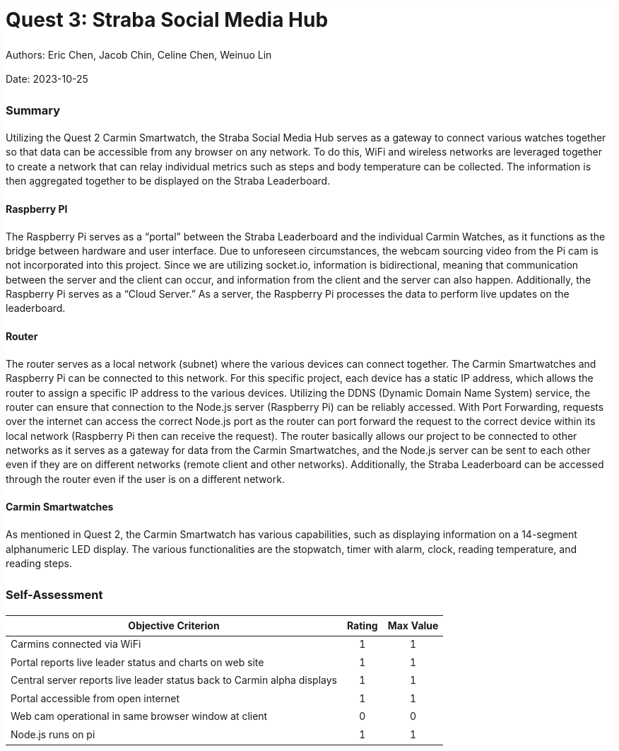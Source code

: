 # Quest 3: Straba Social Media Hub

Authors: Eric Chen, Jacob Chin, Celine Chen, Weinuo Lin

Date: 2023-10-25

### Summary
Utilizing the Quest 2 Carmin Smartwatch, the Straba Social Media Hub serves as a gateway to connect various watches together so that data can be accessible from any browser on any network. To do this, WiFi and wireless networks are leveraged together to create a network that can relay individual metrics such as steps and body temperature can be collected. The information is then aggregated together to be displayed on the Straba Leaderboard. 

#### Raspberry PI
The Raspberry Pi serves as a “portal” between the Straba Leaderboard and the individual Carmin Watches, as it functions as the bridge between hardware and user interface. Due to unforeseen circumstances, the webcam sourcing video from the Pi cam is not incorporated into this project. Since we are utilizing socket.io, information is bidirectional, meaning that communication between the server and the client can occur, and information from the client and the server can also happen. Additionally, the Raspberry Pi serves as a “Cloud Server.” As a server, the Raspberry Pi processes the data to perform live updates on the leaderboard.

#### Router
The router serves as a local network (subnet) where the various devices can connect together. The Carmin Smartwatches and Raspberry Pi can be connected to this network. For this specific project, each device has a static IP address, which allows the router to assign a specific IP address to the various devices. Utilizing the DDNS (Dynamic Domain Name System) service, the router can ensure that connection to the Node.js server (Raspberry Pi) can be reliably accessed. With Port Forwarding, requests over the internet can access the correct Node.js port as the router can port forward the request to the correct device within its local network (Raspberry Pi then can receive the request). The router basically allows our project to be connected to other networks as it serves as a gateway for data from the Carmin Smartwatches, and the Node.js server can be sent to each other even if they are on different networks (remote client and other networks). Additionally, the Straba Leaderboard can be accessed through the router even if the user is on a different network.

#### Carmin Smartwatches
As mentioned in Quest 2, the Carmin Smartwatch has various capabilities, such as displaying information on a 14-segment alphanumeric LED display. The various functionalities are the stopwatch, timer with alarm, clock, reading temperature, and reading steps.


### Self-Assessment 

| Objective Criterion | Rating | Max Value  | 
|---------------------------------------------|:-----------:|:---------:|
| Carmins connected via WiFi |   1   |  1     | 
| Portal reports live leader status and charts on web site|   1   |  1     | 
| Central server reports live leader status back to Carmin alpha displays | 1   |  1     | 
| Portal accessible from open internet | 1    |  1     | 
| Web cam operational in same browser window at client | 0    |  0     |
| Node.js runs on pi | 1    |  1     | 
